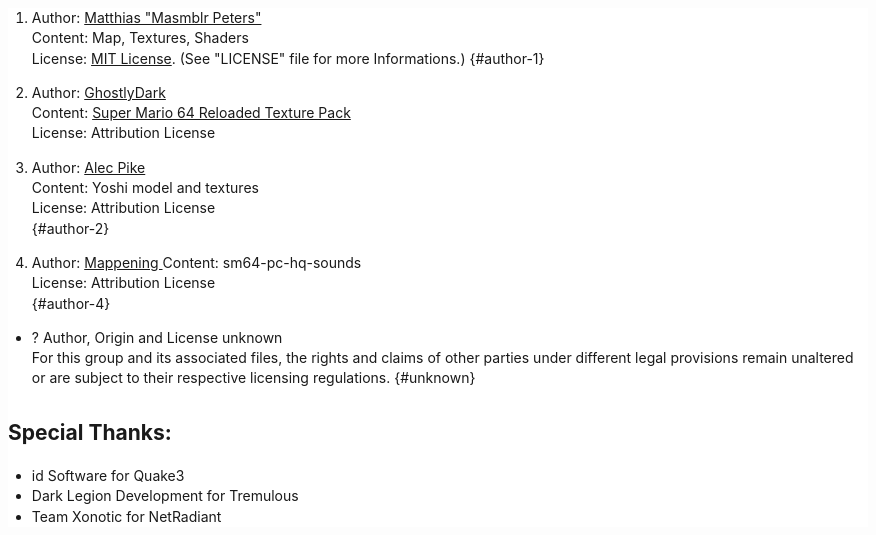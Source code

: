1. Author: [Matthias "Masmblr Peters"](mailto:masmblr@gmail.com) \
Content: Map, Textures, Shaders \
License: [MIT License](https://opensource.org/license/mit/).
(See "LICENSE" file for more Informations.)
{#author-1}

2. Author: [GhostlyDark](https://evilgames.eu/) \
Content: [Super Mario 64 Reloaded Texture Pack](https://github.com/GhostlyDark/SM64-Reloaded) \
License: Attribution License

3. Author: [Alec Pike](alec.pike@gmail.com) \
Content: Yoshi model and textures \
License: Attribution License \
{#author-2}

4. Author: [Mappening ](https://github.com/MapMappening/sm64-pc-hq-sounds) 
Content: sm64-pc-hq-sounds \
License: Attribution License \
{#author-4}

- ? Author, Origin and License unknown \
For this group and its associated files, the rights and claims of other parties under different legal provisions remain unaltered or are subject to their respective licensing regulations.
{#unknown}

## Special Thanks:
* id Software for Quake3
* Dark Legion Development for Tremulous
* Team Xonotic for NetRadiant 
